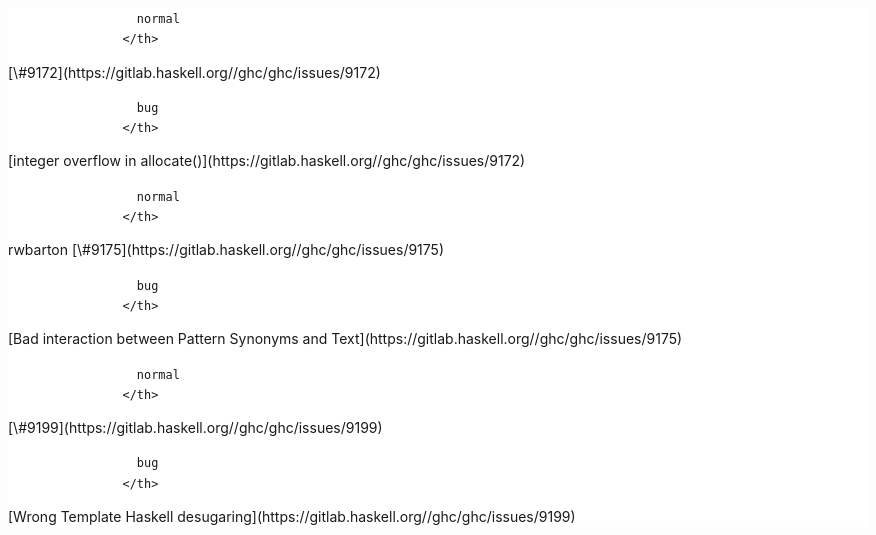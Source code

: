                       
                      
                      
                      
                      
                      
                      
                      normal
                    </th>
<th></th></tr>
<tr><th>[\#9172](https://gitlab.haskell.org//ghc/ghc/issues/9172)</th>
<th>
                      
                      
                      
                      
                      
                      
                      
                      
                      bug
                    </th>
<th>[integer overflow in allocate()](https://gitlab.haskell.org//ghc/ghc/issues/9172)</th>
<th>
                      
                      
                      
                      
                      
                      
                      
                      
                      normal
                    </th>
<th>rwbarton</th></tr>
<tr><th>[\#9175](https://gitlab.haskell.org//ghc/ghc/issues/9175)</th>
<th>
                      
                      
                      
                      
                      
                      
                      
                      
                      bug
                    </th>
<th>[Bad interaction between Pattern Synonyms and Text](https://gitlab.haskell.org//ghc/ghc/issues/9175)</th>
<th>
                      
                      
                      
                      
                      
                      
                      
                      
                      normal
                    </th>
<th></th></tr>
<tr><th>[\#9199](https://gitlab.haskell.org//ghc/ghc/issues/9199)</th>
<th>
                      
                      
                      
                      
                      
                      
                      
                      
                      bug
                    </th>
<th>[Wrong Template Haskell desugaring](https://gitlab.haskell.org//ghc/ghc/issues/9199)</th>
<th>
                      